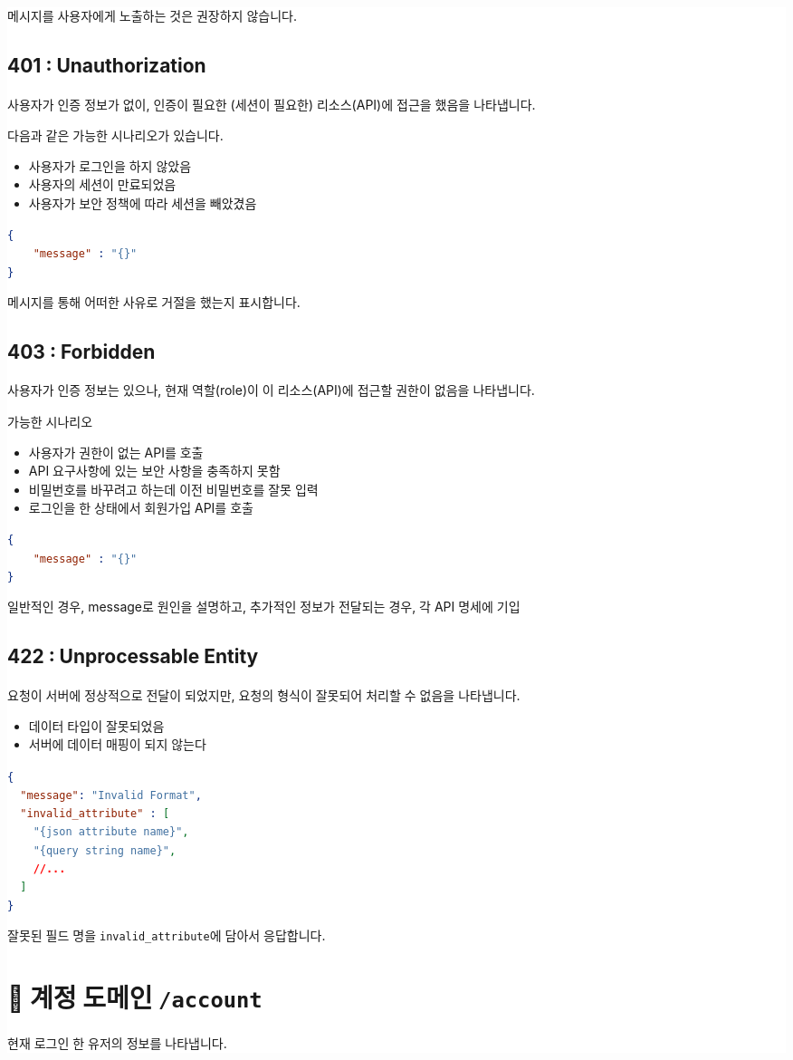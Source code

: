 메시지를 사용자에게 노출하는 것은 권장하지 않습니다.

## 401 : Unauthorization
사용자가 인증 정보가 없이, 인증이 필요한 (세션이 필요한) 리소스(API)에 접근을 했음을 나타냅니다.

다음과 같은 가능한 시나리오가 있습니다.
- 사용자가 로그인을 하지 않았음
- 사용자의 세션이 만료되었음
- 사용자가 보안 정책에 따라 세션을 빼았겼음

```json
{
    "message" : "{}"
}
```
메시지를 통해 어떠한 사유로 거절을 했는지 표시합니다.

## 403 : Forbidden
사용자가 인증 정보는 있으나, 현재 역할(role)이 이 리소스(API)에 접근할 권한이 없음을 나타냅니다.

가능한 시나리오
- 사용자가 권한이 없는 API를 호출
- API 요구사항에 있는 보안 사항을 충족하지 못함
- 비밀번호를 바꾸려고 하는데 이전 비밀번호를 잘못 입력
- 로그인을 한 상태에서 회원가입 API를 호출

```json
{
    "message" : "{}"
}
```

일반적인 경우, message로 원인을 설명하고, 추가적인 정보가 전달되는 경우, 각 API 명세에  기입

## 422 : Unprocessable Entity
요청이 서버에 정상적으로 전달이 되었지만, 요청의 형식이 잘못되어 처리할 수 없음을 나타냅니다.
- 데이터 타입이 잘못되었음
- 서버에 데이터 매핑이 되지 않는다
```json
{
  "message": "Invalid Format",
  "invalid_attribute" : [
    "{json attribute name}",
    "{query string name}",
    //...
  ]
}
```
잘못된 필드 명을 `invalid_attribute`에 담아서 응답합니다.

# 📍 계정 도메인 `/account`
현재 로그인 한 유저의 정보를 나타냅니다.
